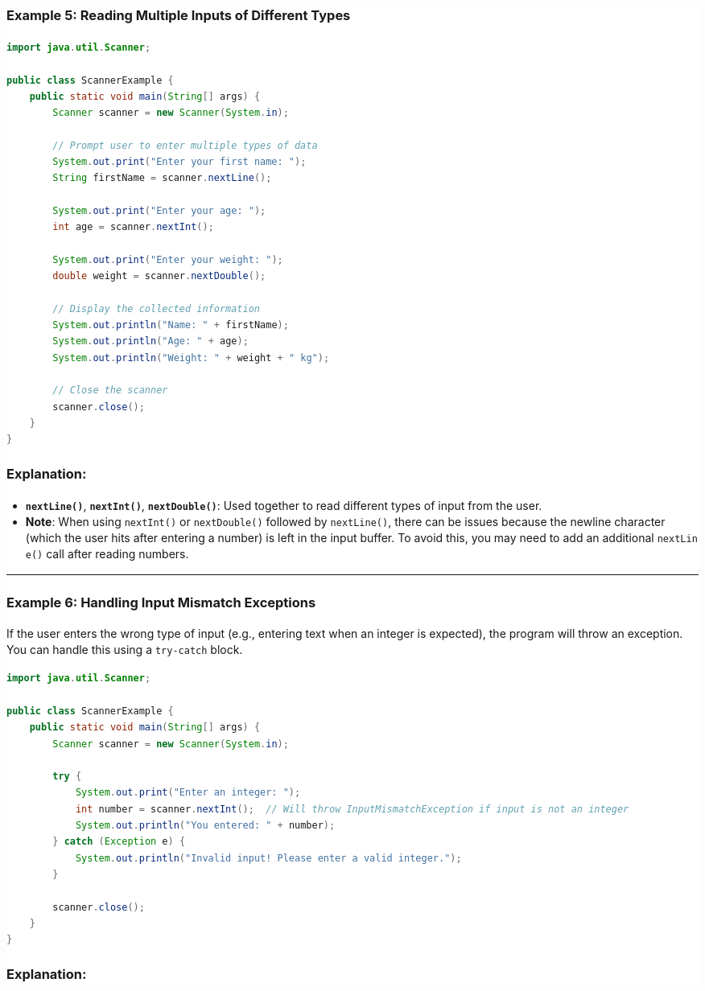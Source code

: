 
### Example 5: Reading Multiple Inputs of Different Types
```java
import java.util.Scanner;

public class ScannerExample {
    public static void main(String[] args) {
        Scanner scanner = new Scanner(System.in);

        // Prompt user to enter multiple types of data
        System.out.print("Enter your first name: ");
        String firstName = scanner.nextLine();

        System.out.print("Enter your age: ");
        int age = scanner.nextInt();

        System.out.print("Enter your weight: ");
        double weight = scanner.nextDouble();

        // Display the collected information
        System.out.println("Name: " + firstName);
        System.out.println("Age: " + age);
        System.out.println("Weight: " + weight + " kg");

        // Close the scanner
        scanner.close();
    }
}
```
### Explanation:
- **`nextLine()`**, **`nextInt()`**, **`nextDouble()`**: Used together to read different types of input from the user. 
- **Note**: When using `nextInt()` or `nextDouble()` followed by `nextLine()`, there can be issues because the newline character (which the user hits after entering a number) is left in the input buffer. To avoid this, you may need to add an additional `nextLine()` call after reading numbers.

---

### Example 6: Handling Input Mismatch Exceptions
If the user enters the wrong type of input (e.g., entering text when an integer is expected), the program will throw an exception. You can handle this using a `try-catch` block.

```java
import java.util.Scanner;

public class ScannerExample {
    public static void main(String[] args) {
        Scanner scanner = new Scanner(System.in);

        try {
            System.out.print("Enter an integer: ");
            int number = scanner.nextInt();  // Will throw InputMismatchException if input is not an integer
            System.out.println("You entered: " + number);
        } catch (Exception e) {
            System.out.println("Invalid input! Please enter a valid integer.");
        }

        scanner.close();
    }
}
```
### Explanation: